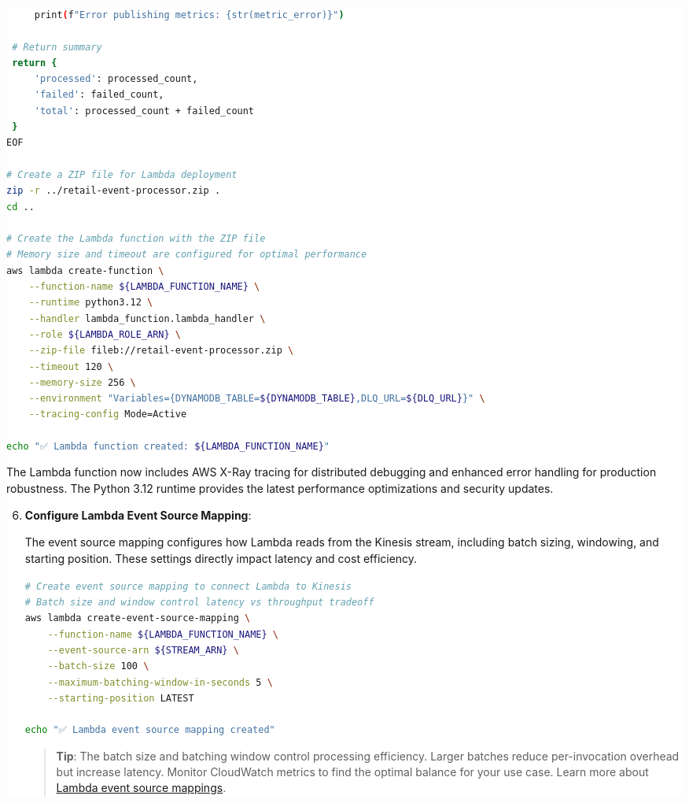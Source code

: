    ```bash
        print(f"Error publishing metrics: {str(metric_error)}")
    
    # Return summary
    return {
        'processed': processed_count,
        'failed': failed_count,
        'total': processed_count + failed_count
    }
EOF
   
   # Create a ZIP file for Lambda deployment
   zip -r ../retail-event-processor.zip .
   cd ..
   
   # Create the Lambda function with the ZIP file
   # Memory size and timeout are configured for optimal performance
   aws lambda create-function \
       --function-name ${LAMBDA_FUNCTION_NAME} \
       --runtime python3.12 \
       --handler lambda_function.lambda_handler \
       --role ${LAMBDA_ROLE_ARN} \
       --zip-file fileb://retail-event-processor.zip \
       --timeout 120 \
       --memory-size 256 \
       --environment "Variables={DYNAMODB_TABLE=${DYNAMODB_TABLE},DLQ_URL=${DLQ_URL}}" \
       --tracing-config Mode=Active
   
   echo "✅ Lambda function created: ${LAMBDA_FUNCTION_NAME}"
   ```

   The Lambda function now includes AWS X-Ray tracing for distributed debugging and enhanced error handling for production robustness. The Python 3.12 runtime provides the latest performance optimizations and security updates.

6. **Configure Lambda Event Source Mapping**:

   The event source mapping configures how Lambda reads from the Kinesis stream, including batch sizing, windowing, and starting position. These settings directly impact latency and cost efficiency.

   ```bash
   # Create event source mapping to connect Lambda to Kinesis
   # Batch size and window control latency vs throughput tradeoff
   aws lambda create-event-source-mapping \
       --function-name ${LAMBDA_FUNCTION_NAME} \
       --event-source-arn ${STREAM_ARN} \
       --batch-size 100 \
       --maximum-batching-window-in-seconds 5 \
       --starting-position LATEST
   
   echo "✅ Lambda event source mapping created"
   ```

   > **Tip**: The batch size and batching window control processing efficiency. Larger batches reduce per-invocation overhead but increase latency. Monitor CloudWatch metrics to find the optimal balance for your use case. Learn more about [Lambda event source mappings](https://docs.aws.amazon.com/lambda/latest/dg/invocation-eventsourcemapping.html).
